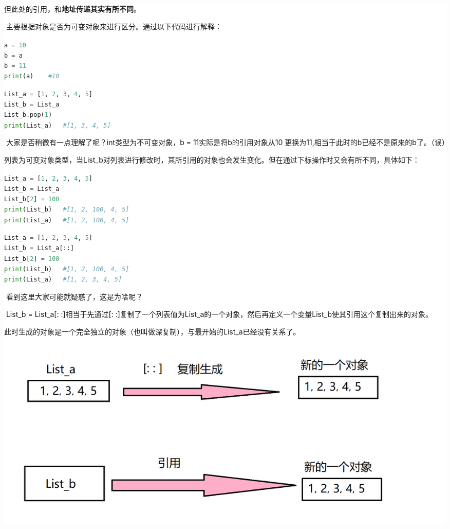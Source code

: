但此处的引用，和**地址传递其实有所不同**。

​	主要根据对象是否为可变对象来进行区分。通过以下代码进行解释：

```python
a = 10
b = a
b = 11
print(a)	#10
```

```python
List_a = [1, 2, 3, 4, 5]
List_b = List_a
List_b.pop(1)
print(List_a)	#[1, 3, 4, 5]
```

​	大家是否稍微有一点理解了呢？int类型为不可变对象，b = 11实际是将b的引用对象从10 更换为11,相当于此时的b已经不是原来的b了。（误）

​	列表为可变对象类型，当List_b对列表进行修改时，其所引用的对象也会发生变化。但在通过下标操作时又会有所不同，具体如下：

```python
List_a = [1, 2, 3, 4, 5]
List_b = List_a
List_b[2] = 100
print(List_b)	#[1, 2, 100, 4, 5]
print(List_a)	#[1, 2, 100, 4, 5]
```

```python
List_a = [1, 2, 3, 4, 5]
List_b = List_a[::]
List_b[2] = 100
print(List_b)	#[1, 2, 100, 4, 5]
print(List_a)	#[1, 2, 3, 4, 5]
```

​	看到这里大家可能就疑惑了，这是为啥呢？

​	List_b = List_a[: :]相当于先通过[: :]复制了一个列表值为List_a的一个对象，然后再定义一个变量List_b使其引用这个复制出来的对象。

此时生成的对象是一个完全独立的对象（也叫做深复制），与最开始的List_a已经没有关系了。

​	![](/images/引用3.png)
